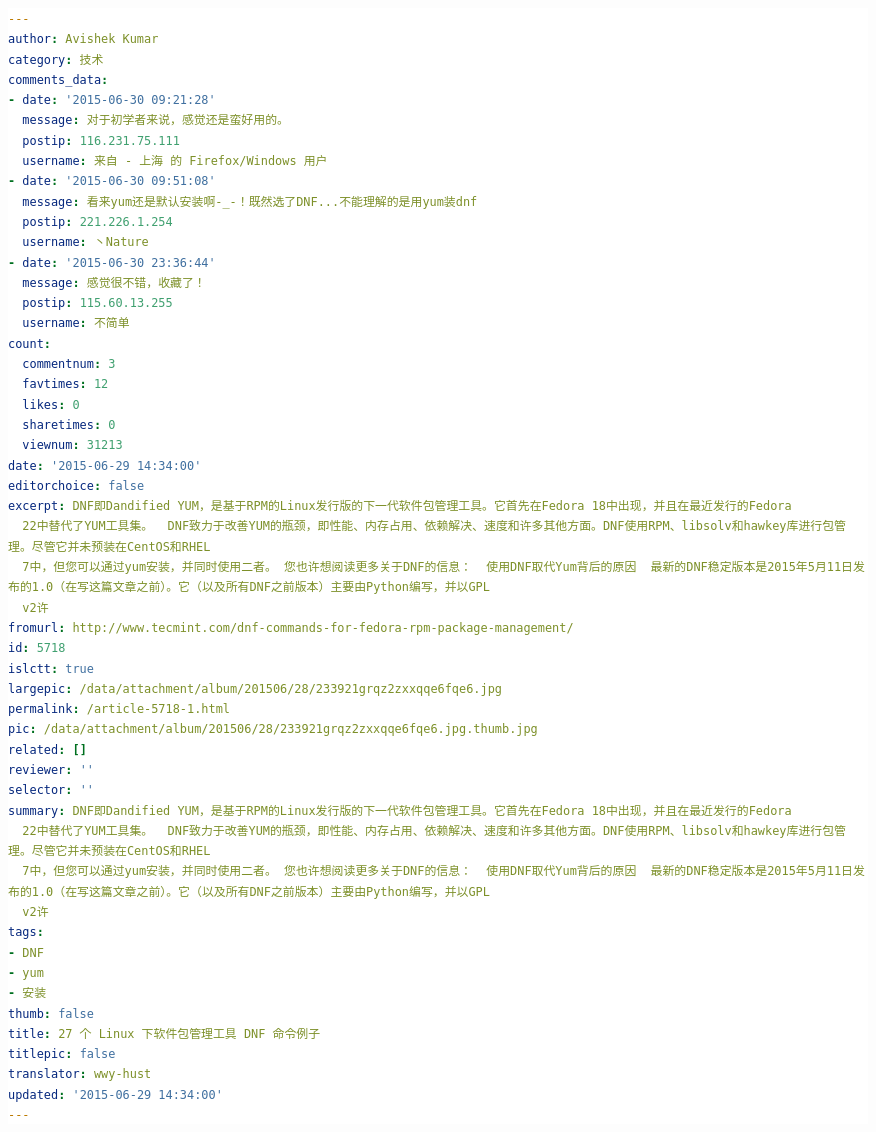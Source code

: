 ```yaml
---
author: Avishek Kumar
category: 技术
comments_data:
- date: '2015-06-30 09:21:28'
  message: 对于初学者来说，感觉还是蛮好用的。
  postip: 116.231.75.111
  username: 来自 - 上海 的 Firefox/Windows 用户
- date: '2015-06-30 09:51:08'
  message: 看来yum还是默认安装啊-_-！既然选了DNF...不能理解的是用yum装dnf
  postip: 221.226.1.254
  username: 丶Nature
- date: '2015-06-30 23:36:44'
  message: 感觉很不错，收藏了！
  postip: 115.60.13.255
  username: 不简单
count:
  commentnum: 3
  favtimes: 12
  likes: 0
  sharetimes: 0
  viewnum: 31213
date: '2015-06-29 14:34:00'
editorchoice: false
excerpt: DNF即Dandified YUM，是基于RPM的Linux发行版的下一代软件包管理工具。它首先在Fedora 18中出现，并且在最近发行的Fedora
  22中替代了YUM工具集。  DNF致力于改善YUM的瓶颈，即性能、内存占用、依赖解决、速度和许多其他方面。DNF使用RPM、libsolv和hawkey库进行包管理。尽管它并未预装在CentOS和RHEL
  7中，但您可以通过yum安装，并同时使用二者。 您也许想阅读更多关于DNF的信息：  使用DNF取代Yum背后的原因  最新的DNF稳定版本是2015年5月11日发布的1.0（在写这篇文章之前）。它（以及所有DNF之前版本）主要由Python编写，并以GPL
  v2许
fromurl: http://www.tecmint.com/dnf-commands-for-fedora-rpm-package-management/
id: 5718
islctt: true
largepic: /data/attachment/album/201506/28/233921grqz2zxxqqe6fqe6.jpg
permalink: /article-5718-1.html
pic: /data/attachment/album/201506/28/233921grqz2zxxqqe6fqe6.jpg.thumb.jpg
related: []
reviewer: ''
selector: ''
summary: DNF即Dandified YUM，是基于RPM的Linux发行版的下一代软件包管理工具。它首先在Fedora 18中出现，并且在最近发行的Fedora
  22中替代了YUM工具集。  DNF致力于改善YUM的瓶颈，即性能、内存占用、依赖解决、速度和许多其他方面。DNF使用RPM、libsolv和hawkey库进行包管理。尽管它并未预装在CentOS和RHEL
  7中，但您可以通过yum安装，并同时使用二者。 您也许想阅读更多关于DNF的信息：  使用DNF取代Yum背后的原因  最新的DNF稳定版本是2015年5月11日发布的1.0（在写这篇文章之前）。它（以及所有DNF之前版本）主要由Python编写，并以GPL
  v2许
tags:
- DNF
- yum
- 安装
thumb: false
title: 27 个 Linux 下软件包管理工具 DNF 命令例子
titlepic: false
translator: wwy-hust
updated: '2015-06-29 14:34:00'
---
```
